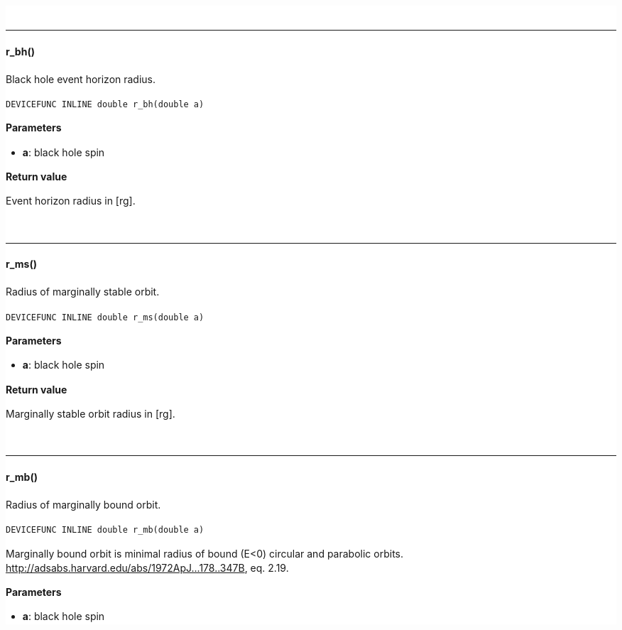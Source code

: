

<br>

---------

#### r_bh()

Black hole event horizon radius.


    DEVICEFUNC INLINE double r_bh(double a)

**Parameters**

* **a**: black hole spin


**Return value**

Event horizon radius in [rg]. 




<br>

---------

#### r_ms()

Radius of marginally stable orbit.


    DEVICEFUNC INLINE double r_ms(double a)

**Parameters**

* **a**: black hole spin


**Return value**

Marginally stable orbit radius in [rg]. 




<br>

---------

#### r_mb()

Radius of marginally bound orbit.


    DEVICEFUNC INLINE double r_mb(double a)

Marginally bound orbit is minimal radius of bound (E<0) circular and parabolic orbits. http://adsabs.harvard.edu/abs/1972ApJ...178..347B, eq. 2.19.

**Parameters**

* **a**: black hole spin

